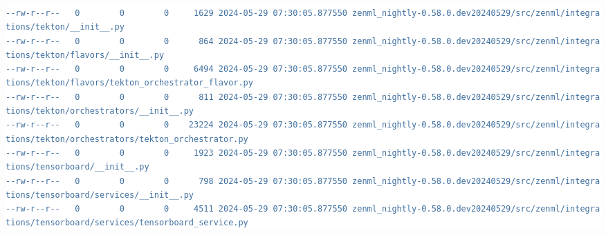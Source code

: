 ```diff
--rw-r--r--   0        0        0     1629 2024-05-29 07:30:05.877550 zenml_nightly-0.58.0.dev20240529/src/zenml/integrations/tekton/__init__.py
--rw-r--r--   0        0        0      864 2024-05-29 07:30:05.877550 zenml_nightly-0.58.0.dev20240529/src/zenml/integrations/tekton/flavors/__init__.py
--rw-r--r--   0        0        0     6494 2024-05-29 07:30:05.877550 zenml_nightly-0.58.0.dev20240529/src/zenml/integrations/tekton/flavors/tekton_orchestrator_flavor.py
--rw-r--r--   0        0        0      811 2024-05-29 07:30:05.877550 zenml_nightly-0.58.0.dev20240529/src/zenml/integrations/tekton/orchestrators/__init__.py
--rw-r--r--   0        0        0    23224 2024-05-29 07:30:05.877550 zenml_nightly-0.58.0.dev20240529/src/zenml/integrations/tekton/orchestrators/tekton_orchestrator.py
--rw-r--r--   0        0        0     1923 2024-05-29 07:30:05.877550 zenml_nightly-0.58.0.dev20240529/src/zenml/integrations/tensorboard/__init__.py
--rw-r--r--   0        0        0      798 2024-05-29 07:30:05.877550 zenml_nightly-0.58.0.dev20240529/src/zenml/integrations/tensorboard/services/__init__.py
--rw-r--r--   0        0        0     4511 2024-05-29 07:30:05.877550 zenml_nightly-0.58.0.dev20240529/src/zenml/integrations/tensorboard/services/tensorboard_service.py
